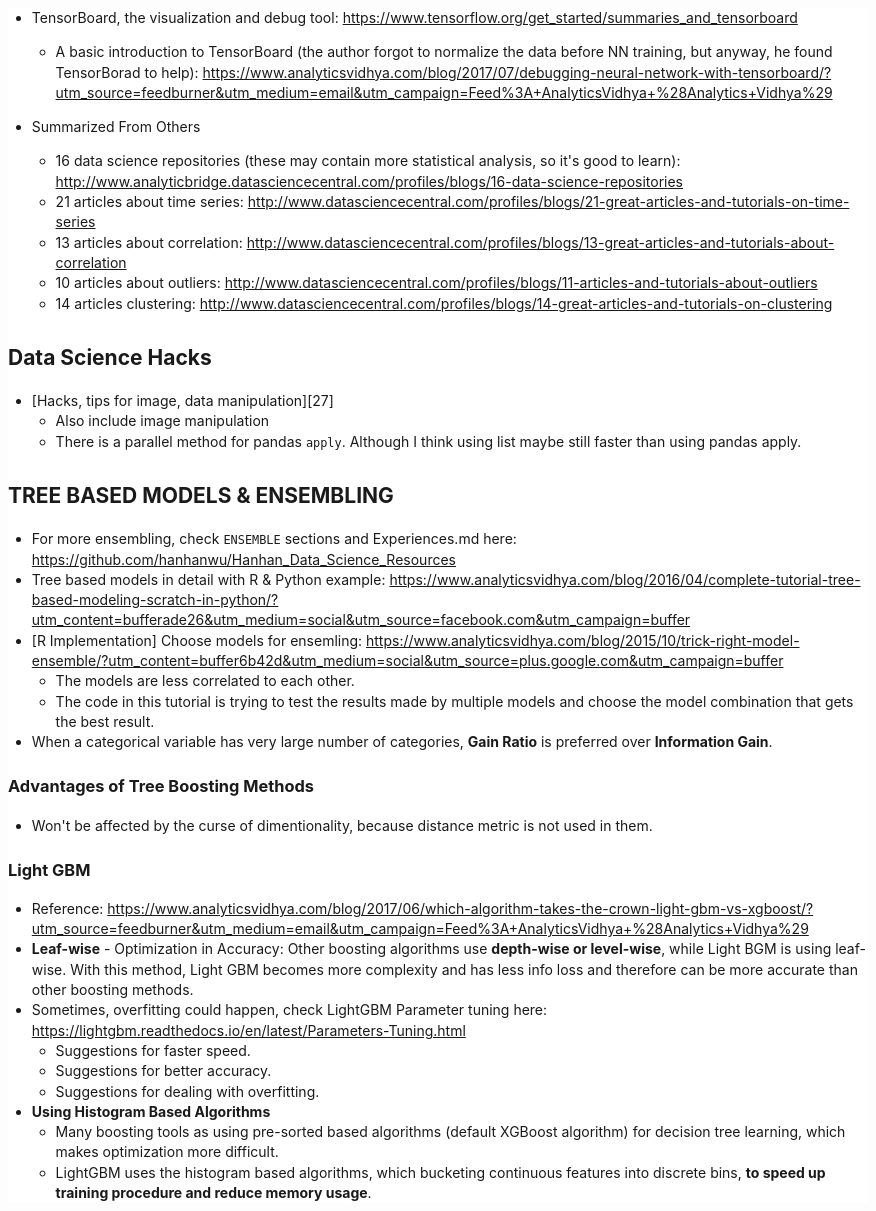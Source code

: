   * TensorBoard, the visualization and debug tool: https://www.tensorflow.org/get_started/summaries_and_tensorboard
    * A basic introduction to TensorBoard (the author forgot to normalize the data before NN training, but anyway, he found TensorBorad to help): https://www.analyticsvidhya.com/blog/2017/07/debugging-neural-network-with-tensorboard/?utm_source=feedburner&utm_medium=email&utm_campaign=Feed%3A+AnalyticsVidhya+%28Analytics+Vidhya%29
  

* Summarized From Others
  * 16 data science repositories (these may contain more statistical analysis, so it's good to learn): http://www.analyticbridge.datasciencecentral.com/profiles/blogs/16-data-science-repositories
  * 21 articles about time series: http://www.datasciencecentral.com/profiles/blogs/21-great-articles-and-tutorials-on-time-series
  * 13 articles about correlation: http://www.datasciencecentral.com/profiles/blogs/13-great-articles-and-tutorials-about-correlation
  * 10 articles about outliers: http://www.datasciencecentral.com/profiles/blogs/11-articles-and-tutorials-about-outliers
  * 14 articles clustering: http://www.datasciencecentral.com/profiles/blogs/14-great-articles-and-tutorials-on-clustering

## Data Science Hacks
* [Hacks, tips for image, data manipulation][27]
  * Also include image manipulation
  * There is a parallel method for pandas `apply`. Although I think using list maybe still faster than using pandas apply.

## TREE BASED MODELS & ENSEMBLING

* For more ensembling, check `ENSEMBLE` sections and Experiences.md here: https://github.com/hanhanwu/Hanhan_Data_Science_Resources
* Tree based models in detail with R & Python example: https://www.analyticsvidhya.com/blog/2016/04/complete-tutorial-tree-based-modeling-scratch-in-python/?utm_content=bufferade26&utm_medium=social&utm_source=facebook.com&utm_campaign=buffer
* [R Implementation] Choose models for ensemling: https://www.analyticsvidhya.com/blog/2015/10/trick-right-model-ensemble/?utm_content=buffer6b42d&utm_medium=social&utm_source=plus.google.com&utm_campaign=buffer
  * The models are less correlated to each other.
  * The code in this tutorial is trying to test the results made by multiple models and choose the model combination that gets the best result.
* When a categorical variable has very large number of categories, <b>Gain Ratio</b> is preferred over <b>Information Gain</b>.

### Advantages of Tree Boosting Methods
  * Won't be affected by the curse of dimentionality, because distance metric is not used in them.

### Light GBM
  * Reference: https://www.analyticsvidhya.com/blog/2017/06/which-algorithm-takes-the-crown-light-gbm-vs-xgboost/?utm_source=feedburner&utm_medium=email&utm_campaign=Feed%3A+AnalyticsVidhya+%28Analytics+Vidhya%29
  * <b>Leaf-wise</b> - Optimization in Accuracy: Other boosting algorithms use <b>depth-wise or level-wise</b>, while Light BGM is using leaf-wise. With this method, Light GBM becomes more complexity and has less info loss and therefore can be more accurate than other boosting methods.
  * Sometimes, overfitting could happen, check LightGBM Parameter tuning here: https://lightgbm.readthedocs.io/en/latest/Parameters-Tuning.html
    * Suggestions for faster speed.
    * Suggestions for better accuracy.
    * Suggestions for dealing with overfitting.
  * <b>Using Histogram Based Algorithms</b>
    * Many boosting tools as using pre-sorted based algorithms (default XGBoost algorithm) for decision tree learning, which makes optimization more difficult.
    * LightGBM uses the histogram based algorithms, which bucketing continuous features into discrete bins, <b>to speed up training procedure and reduce memory usage</b>.